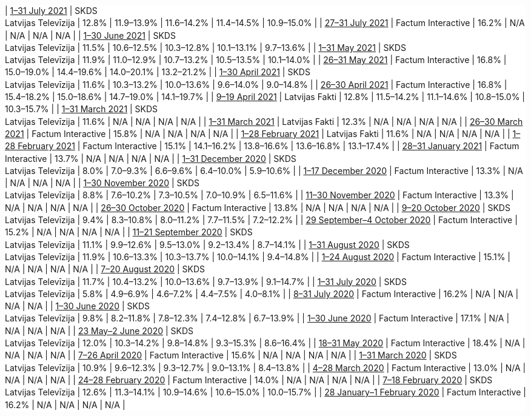 | [1–31 July 2021](2021-07-31-SKDS.html) | SKDS <br> Latvijas Televīzija | 12.8% | 11.9–13.9% | 11.6–14.2% | 11.4–14.5% | 10.9–15.0% |
| [27–31 July 2021](2021-07-31-FactumInteractive.html) | Factum Interactive | 16.2% | N/A | N/A | N/A | N/A |
| [1–30 June 2021](2021-06-30-SKDS.html) | SKDS <br> Latvijas Televīzija | 11.5% | 10.6–12.5% | 10.3–12.8% | 10.1–13.1% | 9.7–13.6% |
| [1–31 May 2021](2021-05-31-SKDS.html) | SKDS <br> Latvijas Televīzija | 11.9% | 11.0–12.9% | 10.7–13.2% | 10.5–13.5% | 10.1–14.0% |
| [26–31 May 2021](2021-05-31-FactumInteractive.html) | Factum Interactive | 16.8% | 15.0–19.0% | 14.4–19.6% | 14.0–20.1% | 13.2–21.2% |
| [1–30 April 2021](2021-04-30-SKDS.html) | SKDS <br> Latvijas Televīzija | 11.6% | 10.3–13.2% | 10.0–13.6% | 9.6–14.0% | 9.0–14.8% |
| [26–30 April 2021](2021-04-30-FactumInteractive.html) | Factum Interactive | 16.8% | 15.4–18.2% | 15.0–18.6% | 14.7–19.0% | 14.1–19.7% |
| [9–19 April 2021](2021-04-19-LatvijasFakti.html) | Latvijas Fakti | 12.8% | 11.5–14.2% | 11.1–14.6% | 10.8–15.0% | 10.3–15.7% |
| [1–31 March 2021](2021-03-31-SKDS.html) | SKDS <br> Latvijas Televīzija | 11.6% | N/A | N/A | N/A | N/A |
| [1–31 March 2021](2021-03-31-LatvijasFakti.html) | Latvijas Fakti | 12.3% | N/A | N/A | N/A | N/A |
| [26–30 March 2021](2021-03-30-FactumInteractive.html) | Factum Interactive | 15.8% | N/A | N/A | N/A | N/A |
| [1–28 February 2021](2021-02-28-LatvijasFakti.html) | Latvijas Fakti | 11.6% | N/A | N/A | N/A | N/A |
| [1–28 February 2021](2021-02-28-FactumInteractive.html) | Factum Interactive | 15.1% | 14.1–16.2% | 13.8–16.6% | 13.6–16.8% | 13.1–17.4% |
| [28–31 January 2021](2021-01-31-FactumInteractive.html) | Factum Interactive | 13.7% | N/A | N/A | N/A | N/A |
| [1–31 December 2020](2020-12-31-SKDS.html) | SKDS <br> Latvijas Televīzija | 8.0% | 7.0–9.3% | 6.6–9.6% | 6.4–10.0% | 5.9–10.6% |
| [1–17 December 2020](2020-12-17-FactumInteractive.html) | Factum Interactive | 13.3% | N/A | N/A | N/A | N/A |
| [1–30 November 2020](2020-11-30-SKDS.html) | SKDS <br> Latvijas Televīzija | 8.8% | 7.6–10.2% | 7.3–10.5% | 7.0–10.9% | 6.5–11.6% |
| [11–30 November 2020](2020-11-30-FactumInteractive.html) | Factum Interactive | 13.3% | N/A | N/A | N/A | N/A |
| [26–30 October 2020](2020-10-30-FactumInteractive.html) | Factum Interactive | 13.8% | N/A | N/A | N/A | N/A |
| [9–20 October 2020](2020-10-20-SKDS.html) | SKDS <br> Latvijas Televīzija | 9.4% | 8.3–10.8% | 8.0–11.2% | 7.7–11.5% | 7.2–12.2% |
| [29 September–4 October 2020](2020-10-04-FactumInteractive.html) | Factum Interactive | 15.2% | N/A | N/A | N/A | N/A |
| [11–21 September 2020](2020-09-21-SKDS.html) | SKDS <br> Latvijas Televīzija | 11.1% | 9.9–12.6% | 9.5–13.0% | 9.2–13.4% | 8.7–14.1% |
| [1–31 August 2020](2020-08-31-SKDS.html) | SKDS <br> Latvijas Televīzija | 11.9% | 10.6–13.3% | 10.3–13.7% | 10.0–14.1% | 9.4–14.8% |
| [1–24 August 2020](2020-08-24-FactumInteractive.html) | Factum Interactive | 15.1% | N/A | N/A | N/A | N/A |
| [7–20 August 2020](2020-08-20-SKDS.html) | SKDS <br> Latvijas Televīzija | 11.7% | 10.4–13.2% | 10.0–13.6% | 9.7–13.9% | 9.1–14.7% |
| [1–31 July 2020](2020-07-31-SKDS.html) | SKDS <br> Latvijas Televīzija | 5.8% | 4.9–6.9% | 4.6–7.2% | 4.4–7.5% | 4.0–8.1% |
| [8–31 July 2020](2020-07-31-FactumInteractive.html) | Factum Interactive | 16.2% | N/A | N/A | N/A | N/A |
| [1–30 June 2020](2020-06-30-SKDS.html) | SKDS <br> Latvijas Televīzija | 9.8% | 8.2–11.8% | 7.8–12.3% | 7.4–12.8% | 6.7–13.9% |
| [1–30 June 2020](2020-06-30-FactumInteractive.html) | Factum Interactive | 17.1% | N/A | N/A | N/A | N/A |
| [23 May–2 June 2020](2020-06-02-SKDS.html) | SKDS <br> Latvijas Televīzija | 12.0% | 10.3–14.2% | 9.8–14.8% | 9.3–15.3% | 8.6–16.4% |
| [18–31 May 2020](2020-05-31-FactumInteractive.html) | Factum Interactive | 18.4% | N/A | N/A | N/A | N/A |
| [7–26 April 2020](2020-04-26-FactumInteractive.html) | Factum Interactive | 15.6% | N/A | N/A | N/A | N/A |
| [1–31 March 2020](2020-03-31-SKDS.html) | SKDS <br> Latvijas Televīzija | 10.9% | 9.6–12.3% | 9.3–12.7% | 9.0–13.1% | 8.4–13.8% |
| [4–28 March 2020](2020-03-28-FactumInteractive.html) | Factum Interactive | 13.0% | N/A | N/A | N/A | N/A |
| [24–28 February 2020](2020-02-28-FactumInteractive.html) | Factum Interactive | 14.0% | N/A | N/A | N/A | N/A |
| [7–18 February 2020](2020-02-18-SKDS.html) | SKDS <br> Latvijas Televīzija | 12.6% | 11.3–14.1% | 10.9–14.6% | 10.6–15.0% | 10.0–15.7% |
| [28 January–1 February 2020](2020-02-01-FactumInteractive.html) | Factum Interactive | 16.2% | N/A | N/A | N/A | N/A |